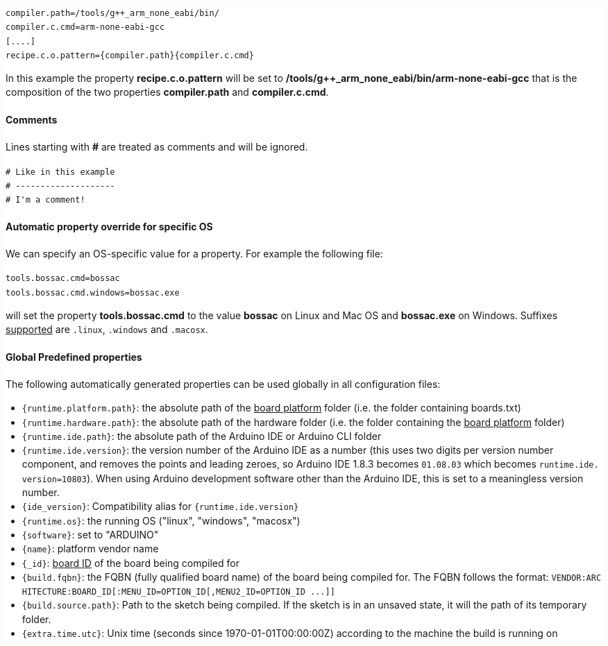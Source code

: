     compiler.path=/tools/g++_arm_none_eabi/bin/
    compiler.c.cmd=arm-none-eabi-gcc
    [....]
    recipe.c.o.pattern={compiler.path}{compiler.c.cmd}

In this example the property **recipe.c.o.pattern** will be set to **/tools/g++\_arm_none_eabi/bin/arm-none-eabi-gcc**
that is the composition of the two properties **compiler.path** and **compiler.c.cmd**.

#### Comments

Lines starting with **#** are treated as comments and will be ignored.

    # Like in this example
    # --------------------
    # I'm a comment!

#### Automatic property override for specific OS

We can specify an OS-specific value for a property. For example the following file:

    tools.bossac.cmd=bossac
    tools.bossac.cmd.windows=bossac.exe

will set the property **tools.bossac.cmd** to the value **bossac** on Linux and Mac OS and **bossac.exe** on Windows.
Suffixes
[supported](https://github.com/arduino/Arduino/blob/1.8.12/arduino-core/src/processing/app/helpers/PreferencesMap.java#L110-L112)
are `.linux`, `.windows` and `.macosx`.

#### Global Predefined properties

The following automatically generated properties can be used globally in all configuration files:

- `{runtime.platform.path}`: the absolute path of the [board platform](#platform-terminology) folder (i.e. the folder
  containing boards.txt)
- `{runtime.hardware.path}`: the absolute path of the hardware folder (i.e. the folder containing the
  [board platform](#platform-terminology) folder)
- `{runtime.ide.path}`: the absolute path of the Arduino IDE or Arduino CLI folder
- `{runtime.ide.version}`: the version number of the Arduino IDE as a number (this uses two digits per version number
  component, and removes the points and leading zeroes, so Arduino IDE 1.8.3 becomes `01.08.03` which becomes
  `runtime.ide.version=10803`). When using Arduino development software other than the Arduino IDE, this is set to a
  meaningless version number.
- `{ide_version}`: Compatibility alias for `{runtime.ide.version}`
- `{runtime.os}`: the running OS ("linux", "windows", "macosx")
- `{software}`: set to "ARDUINO"
- `{name}`: platform vendor name
- `{_id}`: [board ID](#boardstxt) of the board being compiled for
- `{build.fqbn}`: the FQBN (fully qualified board name) of the board being compiled for. The FQBN follows the format:
  `VENDOR:ARCHITECTURE:BOARD_ID[:MENU_ID=OPTION_ID[,MENU2_ID=OPTION_ID ...]]`
- `{build.source.path}`: Path to the sketch being compiled. If the sketch is in an unsaved state, it will the path of
  its temporary folder.
- `{extra.time.utc}`: Unix time (seconds since 1970-01-01T00:00:00Z) according to the machine the build is running on